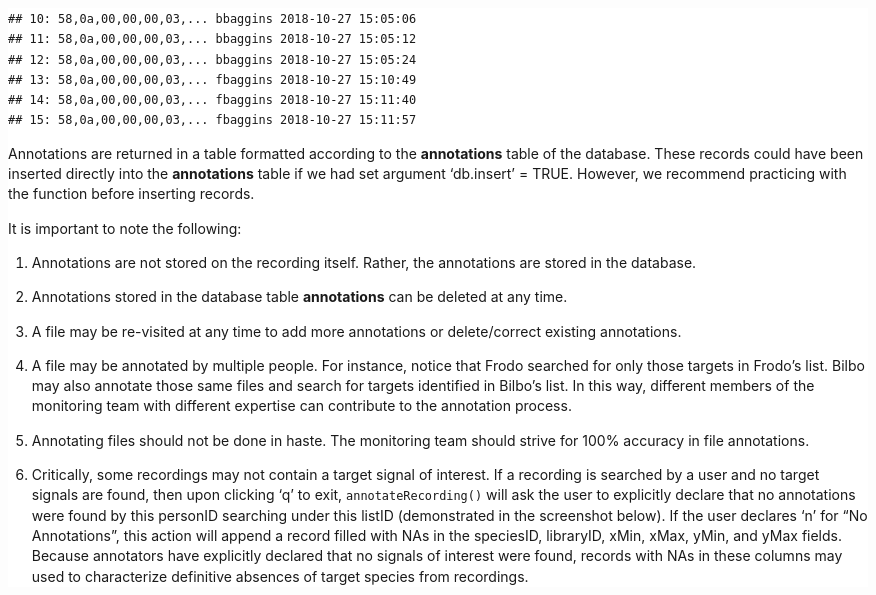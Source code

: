     ## 10: 58,0a,00,00,00,03,... bbaggins 2018-10-27 15:05:06
    ## 11: 58,0a,00,00,00,03,... bbaggins 2018-10-27 15:05:12
    ## 12: 58,0a,00,00,00,03,... bbaggins 2018-10-27 15:05:24
    ## 13: 58,0a,00,00,00,03,... fbaggins 2018-10-27 15:10:49
    ## 14: 58,0a,00,00,00,03,... fbaggins 2018-10-27 15:11:40
    ## 15: 58,0a,00,00,00,03,... fbaggins 2018-10-27 15:11:57

Annotations are returned in a table formatted according to the
**annotations** table of the database. These records could have been
inserted directly into the **annotations** table if we had set argument
‘db.insert’ = TRUE. However, we recommend practicing with the function
before inserting records.

It is important to note the following:

1.  Annotations are not stored on the recording itself. Rather, the
    annotations are stored in the database.

2.  Annotations stored in the database table **annotations** can be
    deleted at any time.

3.  A file may be re-visited at any time to add more annotations or
    delete/correct existing annotations.

4.  A file may be annotated by multiple people. For instance, notice
    that Frodo searched for only those targets in Frodo’s list. Bilbo
    may also annotate those same files and search for targets identified
    in Bilbo’s list. In this way, different members of the monitoring
    team with different expertise can contribute to the annotation
    process.

5.  Annotating files should not be done in haste. The monitoring team
    should strive for 100% accuracy in file annotations.

6.  Critically, some recordings may not contain a target signal of
    interest. If a recording is searched by a user and no target signals
    are found, then upon clicking ‘q’ to exit, `annotateRecording()`
    will ask the user to explicitly declare that no annotations were
    found by this personID searching under this listID (demonstrated in
    the screenshot below). If the user declares ‘n’ for “No
    Annotations”, this action will append a record filled with NAs in
    the speciesID, libraryID, xMin, xMax, yMin, and yMax fields. Because
    annotators have explicitly declared that no signals of interest were
    found, records with NAs in these columns may used to characterize
    definitive absences of target species from recordings.

<kbd>
